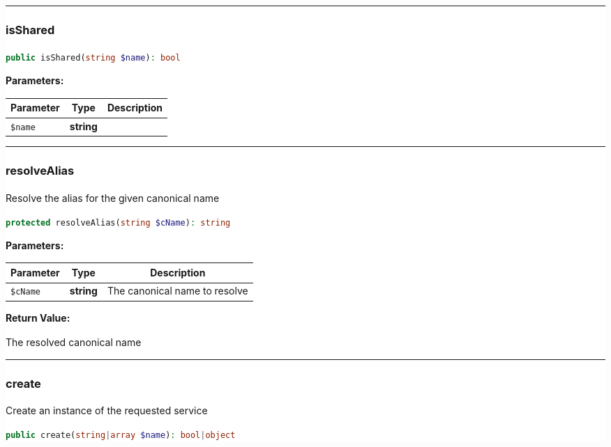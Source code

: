 


***

### isShared



```php
public isShared(string $name): bool
```








**Parameters:**

| Parameter | Type | Description |
|-----------|------|-------------|
| `$name` | **string** |  |




***

### resolveAlias

Resolve the alias for the given canonical name

```php
protected resolveAlias(string $cName): string
```








**Parameters:**

| Parameter | Type | Description |
|-----------|------|-------------|
| `$cName` | **string** | The canonical name to resolve |


**Return Value:**

The resolved canonical name



***

### create

Create an instance of the requested service

```php
public create(string|array $name): bool|object
```
